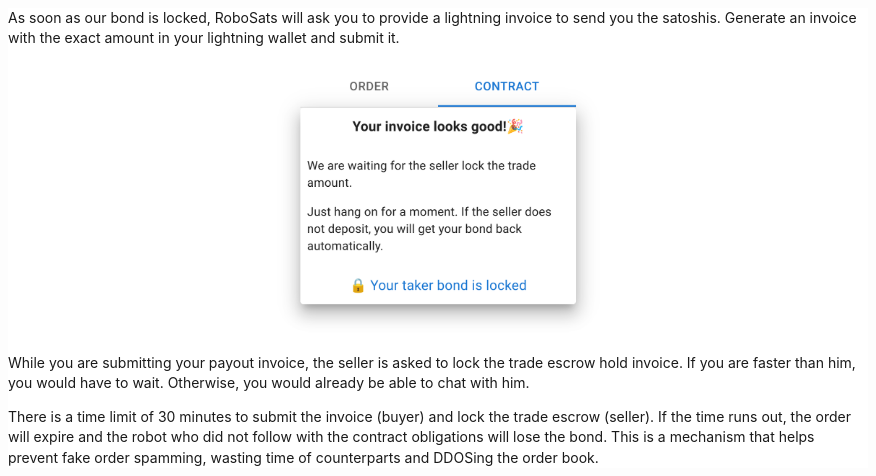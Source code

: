 As soon as our bond is locked, RoboSats will ask you to provide a lightning invoice to send you the satoshis. Generate an invoice with the exact amount in your lightning wallet and submit it. 

<div align="center">
<img src="images/how-to-use/contract-box-3.png"  width="370" />
</div>

While you are submitting your payout invoice, the seller is asked to lock the trade escrow hold invoice. If you are faster than him, you would have to wait. Otherwise, you would already be able to chat with him. 

There is a time limit of 30 minutes to submit the invoice (buyer) and lock the trade escrow (seller). If the time runs out, the order will expire and the robot who did not follow with the contract obligations will lose the bond. This is a mechanism that helps prevent fake order spamming, wasting time of counterparts and DDOSing the order book.

<div align="center">